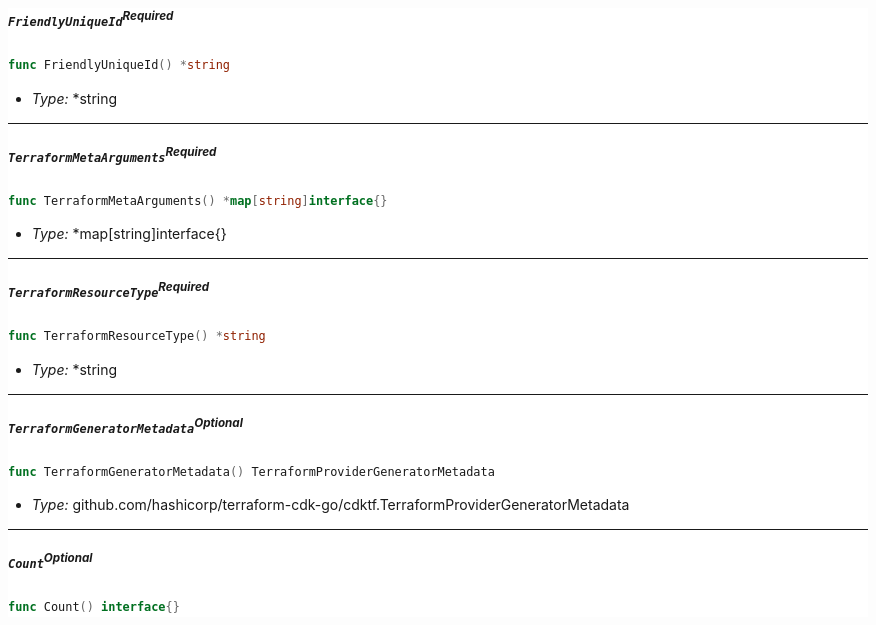 
##### `FriendlyUniqueId`<sup>Required</sup> <a name="FriendlyUniqueId" id="rhizo-co-terraform-provider-oci.dataOciDataSafeUserAssessmentUsers.DataOciDataSafeUserAssessmentUsers.property.friendlyUniqueId"></a>

```go
func FriendlyUniqueId() *string
```

- *Type:* *string

---

##### `TerraformMetaArguments`<sup>Required</sup> <a name="TerraformMetaArguments" id="rhizo-co-terraform-provider-oci.dataOciDataSafeUserAssessmentUsers.DataOciDataSafeUserAssessmentUsers.property.terraformMetaArguments"></a>

```go
func TerraformMetaArguments() *map[string]interface{}
```

- *Type:* *map[string]interface{}

---

##### `TerraformResourceType`<sup>Required</sup> <a name="TerraformResourceType" id="rhizo-co-terraform-provider-oci.dataOciDataSafeUserAssessmentUsers.DataOciDataSafeUserAssessmentUsers.property.terraformResourceType"></a>

```go
func TerraformResourceType() *string
```

- *Type:* *string

---

##### `TerraformGeneratorMetadata`<sup>Optional</sup> <a name="TerraformGeneratorMetadata" id="rhizo-co-terraform-provider-oci.dataOciDataSafeUserAssessmentUsers.DataOciDataSafeUserAssessmentUsers.property.terraformGeneratorMetadata"></a>

```go
func TerraformGeneratorMetadata() TerraformProviderGeneratorMetadata
```

- *Type:* github.com/hashicorp/terraform-cdk-go/cdktf.TerraformProviderGeneratorMetadata

---

##### `Count`<sup>Optional</sup> <a name="Count" id="rhizo-co-terraform-provider-oci.dataOciDataSafeUserAssessmentUsers.DataOciDataSafeUserAssessmentUsers.property.count"></a>

```go
func Count() interface{}
```
